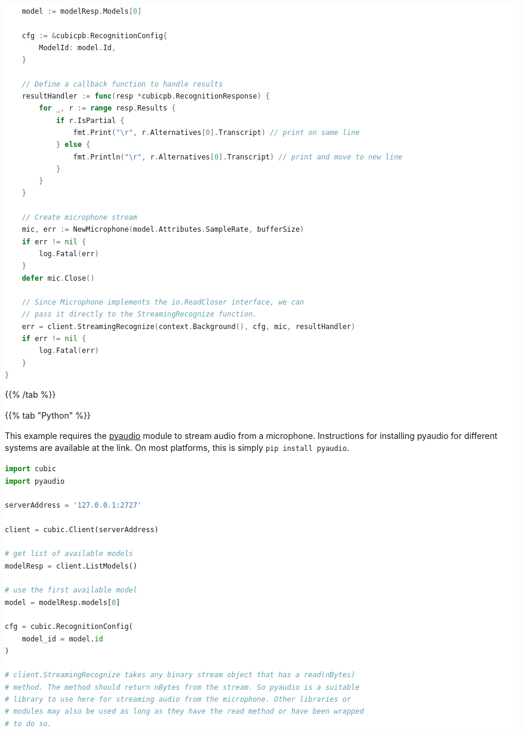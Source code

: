 ``` go
	model := modelResp.Models[0]

	cfg := &cubicpb.RecognitionConfig{
		ModelId: model.Id,
	}

	// Define a callback function to handle results
	resultHandler := func(resp *cubicpb.RecognitionResponse) {
		for _, r := range resp.Results {
			if r.IsPartial {
				fmt.Print("\r", r.Alternatives[0].Transcript) // print on same line
			} else {
				fmt.Println("\r", r.Alternatives[0].Transcript) // print and move to new line
			}
		}
	}

	// Create microphone stream
	mic, err := NewMicrophone(model.Attributes.SampleRate, bufferSize)
	if err != nil {
		log.Fatal(err)
	}
	defer mic.Close()

	// Since Microphone implements the io.ReadCloser interface, we can
	// pass it directly to the StreamingRecognize function.
	err = client.StreamingRecognize(context.Background(), cfg, mic, resultHandler)
	if err != nil {
		log.Fatal(err)
	}
}
```
{{% /tab %}}

{{% tab "Python" %}}

This example requires the [pyaudio](http://people.csail.mit.edu/hubert/pyaudio/) 
module to stream audio from a microphone. Instructions for installing pyaudio for 
different systems are available at the link. On most platforms, this is simply `pip install pyaudio`.

``` python
import cubic
import pyaudio

serverAddress = '127.0.0.1:2727'

client = cubic.Client(serverAddress)

# get list of available models
modelResp = client.ListModels()

# use the first available model
model = modelResp.models[0]

cfg = cubic.RecognitionConfig(
	model_id = model.id
)

# client.StreamingRecognize takes any binary stream object that has a read(nBytes)
# method. The method should return nBytes from the stream. So pyaudio is a suitable
# library to use here for streaming audio from the microphone. Other libraries or
# modules may also be used as long as they have the read method or have been wrapped
# to do so.
```